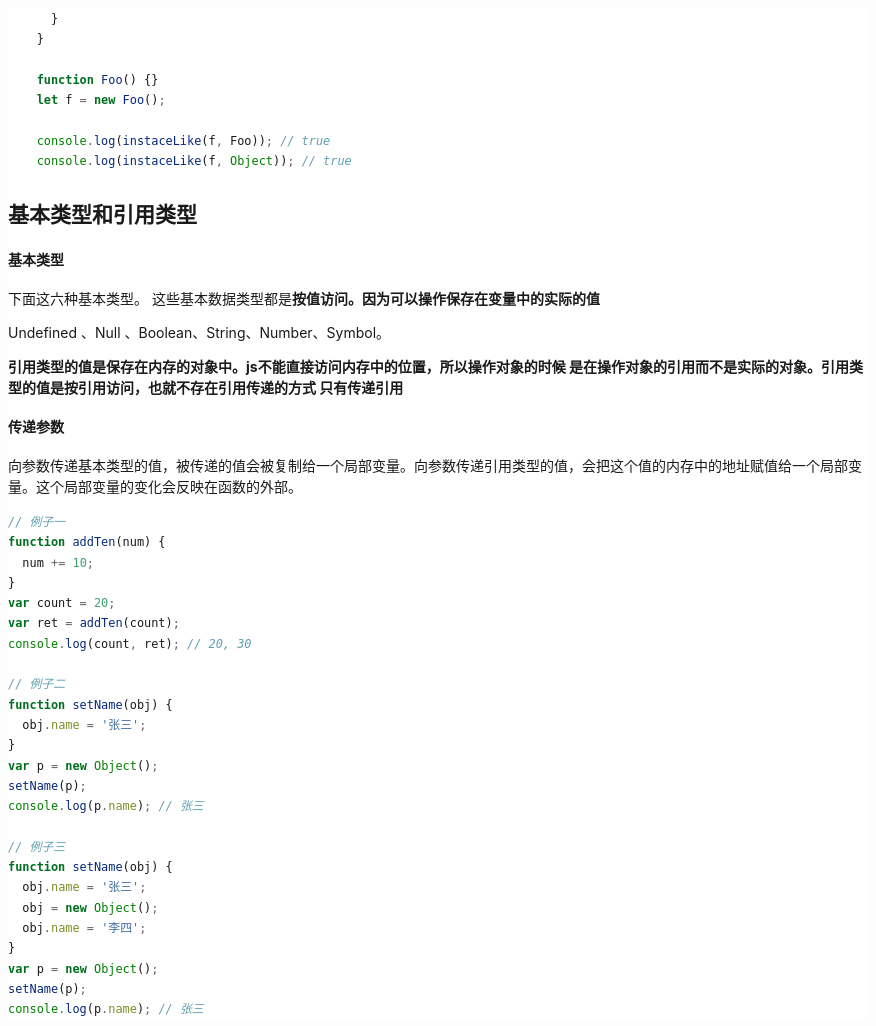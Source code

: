 ```javascript
      }
    }
    
    function Foo() {}
    let f = new Foo();

    console.log(instaceLike(f, Foo)); // true
    console.log(instaceLike(f, Object)); // true
```



## 基本类型和引用类型

#### 基本类型

下面这六种基本类型。 这些基本数据类型都是**按值访问。因为可以操作保存在变量中的实际的值**

Undefined 、Null 、Boolean、String、Number、Symbol。

**引用类型的值是保存在内存的对象中。js不能直接访问内存中的位置，所以操作对象的时候 是在操作对象的引用而不是实际的对象。引用类型的值是按引用访问，也就不存在引用传递的方式 只有传递引用**

#### 传递参数

向参数传递基本类型的值，被传递的值会被复制给一个局部变量。向参数传递引用类型的值，会把这个值的内存中的地址赋值给一个局部变量。这个局部变量的变化会反映在函数的外部。

```javascript
// 例子一
function addTen(num) {
  num += 10;
}
var count = 20;
var ret = addTen(count);
console.log(count, ret); // 20, 30

// 例子二
function setName(obj) {
  obj.name = '张三';    
}
var p = new Object();
setName(p);
console.log(p.name); // 张三

// 例子三
function setName(obj) {
  obj.name = '张三';
  obj = new Object();
  obj.name = '李四';  
}
var p = new Object();
setName(p);
console.log(p.name); // 张三
```
